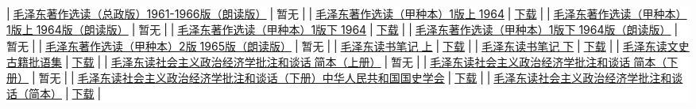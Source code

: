 | [毛泽东著作选读（总政版）1961-1966版（朗读版）](../A4%20%E6%AF%9B%E6%B3%BD%E4%B8%9C%E4%B8%BB%E5%B8%AD/%E6%AF%9B%E6%B3%BD%E4%B8%9C%E8%91%97%E4%BD%9C%E9%80%89%E8%AF%BB%EF%BC%88%E6%80%BB%E6%94%BF%E7%89%88%EF%BC%891961-1966%E7%89%88%EF%BC%88%E6%9C%97%E8%AF%BB%E7%89%88%EF%BC%89/%E6%AF%9B%E6%B3%BD%E4%B8%9C%E8%91%97%E4%BD%9C%E9%80%89%E8%AF%BB%EF%BC%88%E6%80%BB%E6%94%BF%E7%89%88%EF%BC%891961-1966%E7%89%88%EF%BC%88%E6%9C%97%E8%AF%BB%E7%89%88%EF%BC%89.txt) | 暂无 |
| [毛泽东著作选读（甲种本）1版上 1964](../A4%20%E6%AF%9B%E6%B3%BD%E4%B8%9C%E4%B8%BB%E5%B8%AD/%E6%AF%9B%E6%B3%BD%E4%B8%9C%E8%91%97%E4%BD%9C%E9%80%89%E8%AF%BB%EF%BC%88%E7%94%B2%E7%A7%8D%E6%9C%AC%EF%BC%891%E7%89%88%E4%B8%8A%201964.txt) | [下载](../A4%20%E6%AF%9B%E6%B3%BD%E4%B8%9C%E4%B8%BB%E5%B8%AD/%E6%AF%9B%E6%B3%BD%E4%B8%9C%E8%91%97%E4%BD%9C%E9%80%89%E8%AF%BB%EF%BC%88%E7%94%B2%E7%A7%8D%E6%9C%AC%EF%BC%891%E7%89%88%E4%B8%8A%201964.pdf) |
| [毛泽东著作选读（甲种本）1版上 1964版（朗读版）](../A4%20%E6%AF%9B%E6%B3%BD%E4%B8%9C%E4%B8%BB%E5%B8%AD/%E6%AF%9B%E6%B3%BD%E4%B8%9C%E8%91%97%E4%BD%9C%E9%80%89%E8%AF%BB%EF%BC%88%E7%94%B2%E7%A7%8D%E6%9C%AC%EF%BC%891%E7%89%88%201964%E7%89%88%EF%BC%88%E6%9C%97%E8%AF%BB%E7%89%88%EF%BC%89/%E6%AF%9B%E6%B3%BD%E4%B8%9C%E8%91%97%E4%BD%9C%E9%80%89%E8%AF%BB%EF%BC%88%E7%94%B2%E7%A7%8D%E6%9C%AC%EF%BC%891%E7%89%88%E4%B8%8A%201964%E7%89%88%EF%BC%88%E6%9C%97%E8%AF%BB%E7%89%88%EF%BC%89.txt) | 暂无 |
| [毛泽东著作选读（甲种本）1版下 1964](../A4%20%E6%AF%9B%E6%B3%BD%E4%B8%9C%E4%B8%BB%E5%B8%AD/%E6%AF%9B%E6%B3%BD%E4%B8%9C%E8%91%97%E4%BD%9C%E9%80%89%E8%AF%BB%EF%BC%88%E7%94%B2%E7%A7%8D%E6%9C%AC%EF%BC%891%E7%89%88%E4%B8%8B%201964.txt) | [下载](../A4%20%E6%AF%9B%E6%B3%BD%E4%B8%9C%E4%B8%BB%E5%B8%AD/%E6%AF%9B%E6%B3%BD%E4%B8%9C%E8%91%97%E4%BD%9C%E9%80%89%E8%AF%BB%EF%BC%88%E7%94%B2%E7%A7%8D%E6%9C%AC%EF%BC%891%E7%89%88%E4%B8%8B%201964.pdf) |
| [毛泽东著作选读（甲种本）1版下 1964版（朗读版）](../A4%20%E6%AF%9B%E6%B3%BD%E4%B8%9C%E4%B8%BB%E5%B8%AD/%E6%AF%9B%E6%B3%BD%E4%B8%9C%E8%91%97%E4%BD%9C%E9%80%89%E8%AF%BB%EF%BC%88%E7%94%B2%E7%A7%8D%E6%9C%AC%EF%BC%891%E7%89%88%201964%E7%89%88%EF%BC%88%E6%9C%97%E8%AF%BB%E7%89%88%EF%BC%89/%E6%AF%9B%E6%B3%BD%E4%B8%9C%E8%91%97%E4%BD%9C%E9%80%89%E8%AF%BB%EF%BC%88%E7%94%B2%E7%A7%8D%E6%9C%AC%EF%BC%891%E7%89%88%E4%B8%8B%201964%E7%89%88%EF%BC%88%E6%9C%97%E8%AF%BB%E7%89%88%EF%BC%89.txt) | 暂无 |
| [毛泽东著作选读（甲种本）2版 1965版（朗读版）](../A4%20%E6%AF%9B%E6%B3%BD%E4%B8%9C%E4%B8%BB%E5%B8%AD/%E6%AF%9B%E6%B3%BD%E4%B8%9C%E8%91%97%E4%BD%9C%E9%80%89%E8%AF%BB%EF%BC%88%E7%94%B2%E7%A7%8D%E6%9C%AC%EF%BC%892%E7%89%88%201965%E7%89%88%EF%BC%88%E6%9C%97%E8%AF%BB%E7%89%88%EF%BC%89/%E6%AF%9B%E6%B3%BD%E4%B8%9C%E8%91%97%E4%BD%9C%E9%80%89%E8%AF%BB%EF%BC%88%E7%94%B2%E7%A7%8D%E6%9C%AC%EF%BC%892%E7%89%88%201965%E7%89%88%EF%BC%88%E6%9C%97%E8%AF%BB%E7%89%88%EF%BC%89.txt) | 暂无 |
| [毛泽东读书笔记 上](../A4%20%E6%AF%9B%E6%B3%BD%E4%B8%9C%E4%B8%BB%E5%B8%AD/%E6%AF%9B%E6%B3%BD%E4%B8%9C%E8%AF%BB%E4%B9%A6%E7%AC%94%E8%AE%B0%20%E4%B8%8A.txt) | [下载](../A4%20%E6%AF%9B%E6%B3%BD%E4%B8%9C%E4%B8%BB%E5%B8%AD/%E6%AF%9B%E6%B3%BD%E4%B8%9C%E8%AF%BB%E4%B9%A6%E7%AC%94%E8%AE%B0%20%E4%B8%8A.pdf) |
| [毛泽东读书笔记 下](../A4%20%E6%AF%9B%E6%B3%BD%E4%B8%9C%E4%B8%BB%E5%B8%AD/%E6%AF%9B%E6%B3%BD%E4%B8%9C%E8%AF%BB%E4%B9%A6%E7%AC%94%E8%AE%B0%20%E4%B8%8B.txt) | [下载](../A4%20%E6%AF%9B%E6%B3%BD%E4%B8%9C%E4%B8%BB%E5%B8%AD/%E6%AF%9B%E6%B3%BD%E4%B8%9C%E8%AF%BB%E4%B9%A6%E7%AC%94%E8%AE%B0%20%E4%B8%8B.pdf) |
| [毛泽东读文史古籍批语集](../A4%20%E6%AF%9B%E6%B3%BD%E4%B8%9C%E4%B8%BB%E5%B8%AD/%E6%AF%9B%E6%B3%BD%E4%B8%9C%E8%AF%BB%E6%96%87%E5%8F%B2%E5%8F%A4%E7%B1%8D%E6%89%B9%E8%AF%AD%E9%9B%86.txt) | [下载](../A4%20%E6%AF%9B%E6%B3%BD%E4%B8%9C%E4%B8%BB%E5%B8%AD/%E6%AF%9B%E6%B3%BD%E4%B8%9C%E8%AF%BB%E6%96%87%E5%8F%B2%E5%8F%A4%E7%B1%8D%E6%89%B9%E8%AF%AD%E9%9B%86.pdf) |
| [毛泽东读社会主义政治经济学批注和谈话 简本（上册）](../A4%20%E6%AF%9B%E6%B3%BD%E4%B8%9C%E4%B8%BB%E5%B8%AD/%E6%AF%9B%E6%B3%BD%E4%B8%9C%E8%AF%BB%E7%A4%BE%E4%BC%9A%E4%B8%BB%E4%B9%89%E6%94%BF%E6%B2%BB%E7%BB%8F%E6%B5%8E%E5%AD%A6%20%E6%89%B9%E6%B3%A8%E5%92%8C%E8%B0%88%E8%AF%9D%EF%BC%88%E4%B9%B1%E7%A0%81%EF%BC%89/%E6%AF%9B%E6%B3%BD%E4%B8%9C%E8%AF%BB%E7%A4%BE%E4%BC%9A%E4%B8%BB%E4%B9%89%E6%94%BF%E6%B2%BB%E7%BB%8F%E6%B5%8E%E5%AD%A6%E6%89%B9%E6%B3%A8%E5%92%8C%E8%B0%88%E8%AF%9D%20%E7%AE%80%E6%9C%AC%EF%BC%88%E4%B8%8A%E5%86%8C%EF%BC%89.txt) | 暂无 |
| [毛泽东读社会主义政治经济学批注和谈话 简本（下册）](../A4%20%E6%AF%9B%E6%B3%BD%E4%B8%9C%E4%B8%BB%E5%B8%AD/%E6%AF%9B%E6%B3%BD%E4%B8%9C%E8%AF%BB%E7%A4%BE%E4%BC%9A%E4%B8%BB%E4%B9%89%E6%94%BF%E6%B2%BB%E7%BB%8F%E6%B5%8E%E5%AD%A6%20%E6%89%B9%E6%B3%A8%E5%92%8C%E8%B0%88%E8%AF%9D%EF%BC%88%E4%B9%B1%E7%A0%81%EF%BC%89/%E6%AF%9B%E6%B3%BD%E4%B8%9C%E8%AF%BB%E7%A4%BE%E4%BC%9A%E4%B8%BB%E4%B9%89%E6%94%BF%E6%B2%BB%E7%BB%8F%E6%B5%8E%E5%AD%A6%E6%89%B9%E6%B3%A8%E5%92%8C%E8%B0%88%E8%AF%9D%20%E7%AE%80%E6%9C%AC%EF%BC%88%E4%B8%8B%E5%86%8C%EF%BC%89.txt) | 暂无 |
| [毛泽东读社会主义政治经济学批注和谈话（下册）中华人民共和国国史学会](../A4%20%E6%AF%9B%E6%B3%BD%E4%B8%9C%E4%B8%BB%E5%B8%AD/%E6%AF%9B%E6%B3%BD%E4%B8%9C%E8%AF%BB%E7%A4%BE%E4%BC%9A%E4%B8%BB%E4%B9%89%E6%94%BF%E6%B2%BB%E7%BB%8F%E6%B5%8E%E5%AD%A6%E6%89%B9%E6%B3%A8%E5%92%8C%E8%B0%88%E8%AF%9D%EF%BC%88%E4%B8%8B%E5%86%8C%EF%BC%89%E4%B8%AD%E5%8D%8E%E4%BA%BA%E6%B0%91%E5%85%B1%E5%92%8C%E5%9B%BD%E5%9B%BD%E5%8F%B2%E5%AD%A6%E4%BC%9A.txt) | [下载](../A4%20%E6%AF%9B%E6%B3%BD%E4%B8%9C%E4%B8%BB%E5%B8%AD/%E6%AF%9B%E6%B3%BD%E4%B8%9C%E8%AF%BB%E7%A4%BE%E4%BC%9A%E4%B8%BB%E4%B9%89%E6%94%BF%E6%B2%BB%E7%BB%8F%E6%B5%8E%E5%AD%A6%E6%89%B9%E6%B3%A8%E5%92%8C%E8%B0%88%E8%AF%9D%EF%BC%88%E4%B8%8B%E5%86%8C%EF%BC%89%E4%B8%AD%E5%8D%8E%E4%BA%BA%E6%B0%91%E5%85%B1%E5%92%8C%E5%9B%BD%E5%9B%BD%E5%8F%B2%E5%AD%A6%E4%BC%9A.pdf) |
| [毛泽东读社会主义政治经济学批注和谈话（简本）](../A4%20%E6%AF%9B%E6%B3%BD%E4%B8%9C%E4%B8%BB%E5%B8%AD/%E6%AF%9B%E6%B3%BD%E4%B8%9C%E8%AF%BB%E7%A4%BE%E4%BC%9A%E4%B8%BB%E4%B9%89%E6%94%BF%E6%B2%BB%E7%BB%8F%E6%B5%8E%E5%AD%A6%E6%89%B9%E6%B3%A8%E5%92%8C%E8%B0%88%E8%AF%9D%EF%BC%88%E7%AE%80%E6%9C%AC%EF%BC%89.txt) | [下载](../A4%20%E6%AF%9B%E6%B3%BD%E4%B8%9C%E4%B8%BB%E5%B8%AD/%E6%AF%9B%E6%B3%BD%E4%B8%9C%E8%AF%BB%E7%A4%BE%E4%BC%9A%E4%B8%BB%E4%B9%89%E6%94%BF%E6%B2%BB%E7%BB%8F%E6%B5%8E%E5%AD%A6%E6%89%B9%E6%B3%A8%E5%92%8C%E8%B0%88%E8%AF%9D%EF%BC%88%E7%AE%80%E6%9C%AC%EF%BC%89.pdf) |